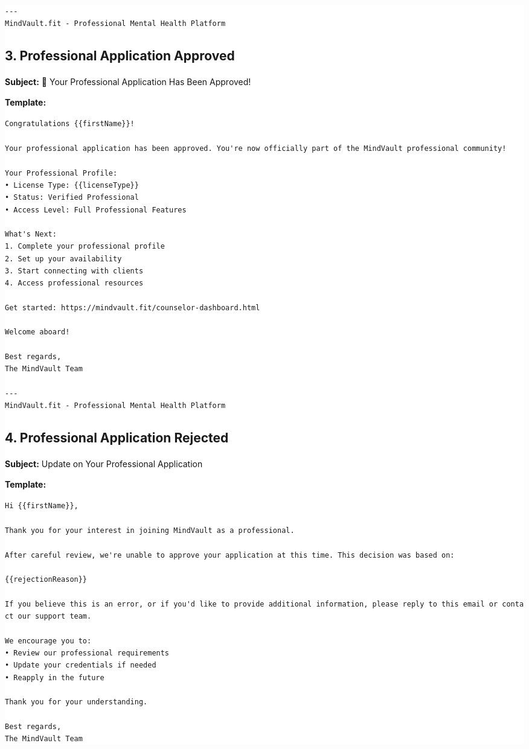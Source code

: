 ```
---
MindVault.fit - Professional Mental Health Platform
```

## 3. Professional Application Approved

**Subject:** 🎉 Your Professional Application Has Been Approved!

**Template:**
```
Congratulations {{firstName}}!

Your professional application has been approved. You're now officially part of the MindVault professional community!

Your Professional Profile:
• License Type: {{licenseType}}
• Status: Verified Professional
• Access Level: Full Professional Features

What's Next:
1. Complete your professional profile
2. Set up your availability
3. Start connecting with clients
4. Access professional resources

Get started: https://mindvault.fit/counselor-dashboard.html

Welcome aboard!

Best regards,
The MindVault Team

---
MindVault.fit - Professional Mental Health Platform
```

## 4. Professional Application Rejected

**Subject:** Update on Your Professional Application

**Template:**
```
Hi {{firstName}},

Thank you for your interest in joining MindVault as a professional.

After careful review, we're unable to approve your application at this time. This decision was based on:

{{rejectionReason}}

If you believe this is an error, or if you'd like to provide additional information, please reply to this email or contact our support team.

We encourage you to:
• Review our professional requirements
• Update your credentials if needed
• Reapply in the future

Thank you for your understanding.

Best regards,
The MindVault Team
```